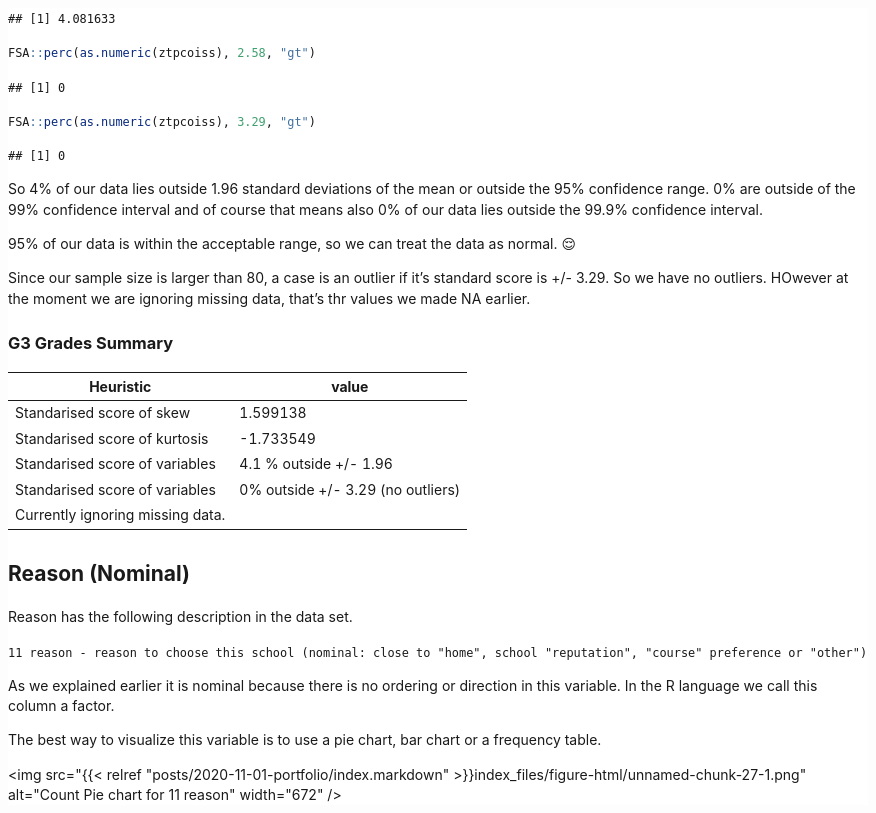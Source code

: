     ## [1] 4.081633

``` r
FSA::perc(as.numeric(ztpcoiss), 2.58, "gt")
```

    ## [1] 0

``` r
FSA::perc(as.numeric(ztpcoiss), 3.29, "gt")
```

    ## [1] 0

So 4% of our data lies outside 1.96 standard deviations of the mean or outside the 95% confidence range.
0% are outside of the 99% confidence interval and of course that means also 0% of our data lies outside the 99.9% confidence interval.

95% of our data is within the acceptable range, so we can treat the data as normal. :relieved:

Since our sample size is larger than 80, a case is an outlier if it’s standard score is +/- 3.29. So we have no outliers. HOwever at the moment we are ignoring missing data, that’s thr values we made NA earlier.

### G3 Grades Summary

| Heuristic                        | value                             |
| -------------------------------- | --------------------------------- |
| Standarised score of skew        | 1.599138                          |
| Standarised score of kurtosis    | \-1.733549                        |
| Standarised score of variables   | 4.1 % outside +/- 1.96            |
| Standarised score of variables   | 0% outside +/- 3.29 (no outliers) |
| Currently ignoring missing data. |                                   |

## Reason (Nominal)

Reason has the following description in the data set.

    11 reason - reason to choose this school (nominal: close to "home", school "reputation", "course" preference or "other")

As we explained earlier it is nominal because there is no ordering or direction in this variable. In the R language we call this column a factor.

The best way to visualize this variable is to use a pie chart, bar chart or a frequency table.

<div class="figure">

<img src="{{< relref "posts/2020-11-01-portfolio/index.markdown" >}}index_files/figure-html/unnamed-chunk-27-1.png" alt="Count Pie chart for 11 reason" width="672" />

